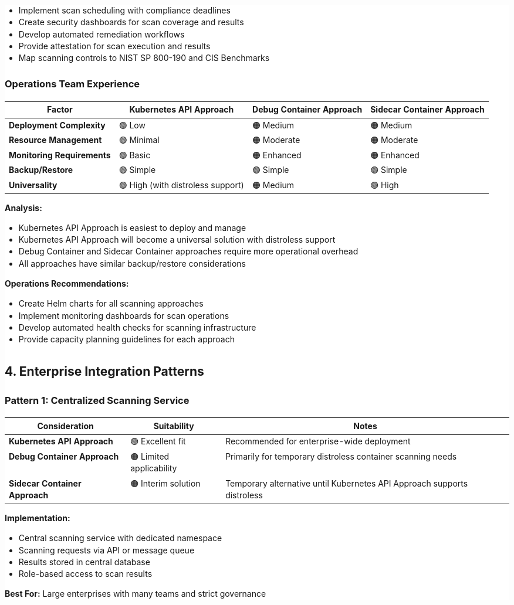 - Implement scan scheduling with compliance deadlines
- Create security dashboards for scan coverage and results
- Develop automated remediation workflows
- Provide attestation for scan execution and results
- Map scanning controls to NIST SP 800-190 and CIS Benchmarks

### Operations Team Experience

| Factor | Kubernetes API Approach | Debug Container Approach | Sidecar Container Approach |
|--------|------------------------|--------------------------|----------------------------|
| **Deployment Complexity** | 🟢 Low | 🟠 Medium | 🟠 Medium |
| **Resource Management** | 🟢 Minimal | 🟠 Moderate | 🟠 Moderate |
| **Monitoring Requirements** | 🟢 Basic | 🟠 Enhanced | 🟠 Enhanced |
| **Backup/Restore** | 🟢 Simple | 🟢 Simple | 🟢 Simple |
| **Universality** | 🟢 High (with distroless support) | 🟠 Medium | 🟢 High |

**Analysis:**

- Kubernetes API Approach is easiest to deploy and manage
- Kubernetes API Approach will become a universal solution with distroless support
- Debug Container and Sidecar Container approaches require more operational overhead
- All approaches have similar backup/restore considerations

**Operations Recommendations:**

- Create Helm charts for all scanning approaches
- Implement monitoring dashboards for scan operations
- Develop automated health checks for scanning infrastructure
- Provide capacity planning guidelines for each approach

## 4. Enterprise Integration Patterns

### Pattern 1: Centralized Scanning Service

| Consideration | Suitability | Notes |
|---------------|-------------|-------|
| **Kubernetes API Approach** | 🟢 Excellent fit | Recommended for enterprise-wide deployment |
| **Debug Container Approach** | 🟠 Limited applicability | Primarily for temporary distroless container scanning needs |
| **Sidecar Container Approach** | 🟠 Interim solution | Temporary alternative until Kubernetes API Approach supports distroless |

**Implementation:**

- Central scanning service with dedicated namespace
- Scanning requests via API or message queue
- Results stored in central database
- Role-based access to scan results

**Best For:** Large enterprises with many teams and strict governance
